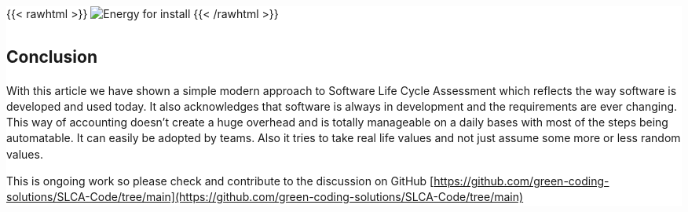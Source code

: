 {{< rawhtml >}}
<img class="ui centered rounded bordered image" src="/img/blog/slca/uninstall.avif" alt="Energy for install" loading="lazy">
{{< /rawhtml >}}

## Conclusion

With this article we have shown a simple modern approach to Software Life Cycle Assessment which reflects the way software is developed and used today. It also acknowledges that software is always in development and the requirements are ever changing. This way of accounting doesn’t create a huge overhead and is totally manageable on a daily bases with most of the steps being automatable. It can easily be adopted by teams. Also it tries to take real life values and not just assume some more or less random values.

This is ongoing work so please check and contribute to the discussion on GitHub [https://github.com/green-coding-solutions/SLCA-Code/tree/main](https://github.com/green-coding-solutions/SLCA-Code/tree/main)